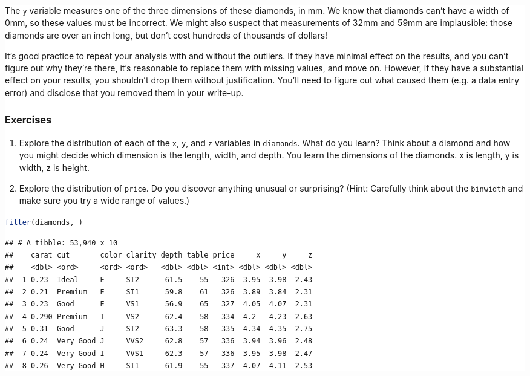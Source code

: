 The `y` variable measures one of the three dimensions of these diamonds,
in mm. We know that diamonds can’t have a width of 0mm, so these values
must be incorrect. We might also suspect that measurements of 32mm and
59mm are implausible: those diamonds are over an inch long, but don’t
cost hundreds of thousands of dollars\!

It’s good practice to repeat your analysis with and without the
outliers. If they have minimal effect on the results, and you can’t
figure out why they’re there, it’s reasonable to replace them with
missing values, and move on. However, if they have a substantial effect
on your results, you shouldn’t drop them without justification. You’ll
need to figure out what caused them (e.g. a data entry error) and
disclose that you removed them in your write-up.

### Exercises

1.  Explore the distribution of each of the `x`, `y`, and `z` variables
    in `diamonds`. What do you learn? Think about a diamond and how you
    might decide which dimension is the length, width, and depth. You
    learn the dimensions of the diamonds. x is length, y is width, z is
    height.

2.  Explore the distribution of `price`. Do you discover anything
    unusual or surprising? (Hint: Carefully think about the `binwidth`
    and make sure you try a wide range of values.)



``` r
filter(diamonds, )
```

    ## # A tibble: 53,940 x 10
    ##    carat cut       color clarity depth table price     x     y     z
    ##    <dbl> <ord>     <ord> <ord>   <dbl> <dbl> <int> <dbl> <dbl> <dbl>
    ##  1 0.23  Ideal     E     SI2      61.5    55   326  3.95  3.98  2.43
    ##  2 0.21  Premium   E     SI1      59.8    61   326  3.89  3.84  2.31
    ##  3 0.23  Good      E     VS1      56.9    65   327  4.05  4.07  2.31
    ##  4 0.290 Premium   I     VS2      62.4    58   334  4.2   4.23  2.63
    ##  5 0.31  Good      J     SI2      63.3    58   335  4.34  4.35  2.75
    ##  6 0.24  Very Good J     VVS2     62.8    57   336  3.94  3.96  2.48
    ##  7 0.24  Very Good I     VVS1     62.3    57   336  3.95  3.98  2.47
    ##  8 0.26  Very Good H     SI1      61.9    55   337  4.07  4.11  2.53